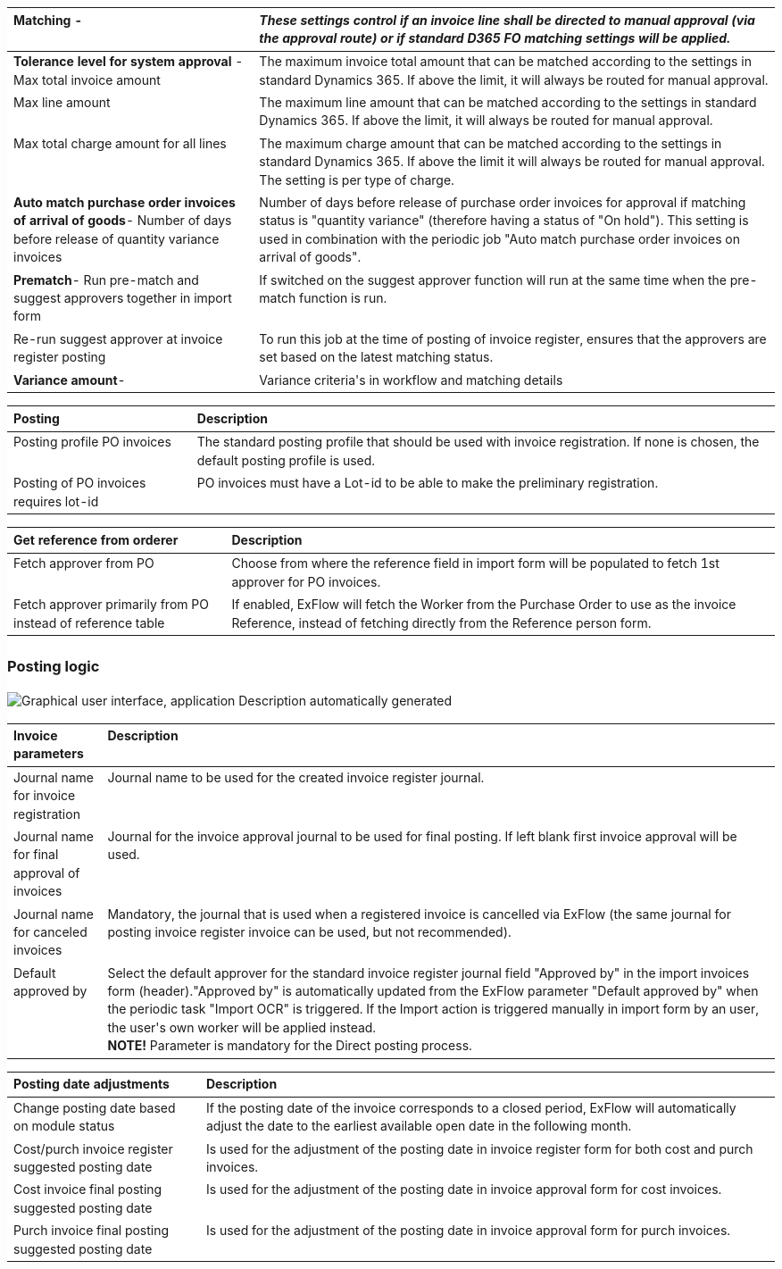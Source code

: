 | Matching - |*These settings control if an invoice line shall be directed to manual approval (via the approval route) or if standard D365 FO matching settings will be applied.* |
|:-|:-|
| **Tolerance level for system approval** -Max total invoice amount|  The maximum invoice total amount that can be matched according to the settings in standard Dynamics 365. If above the limit, it will always be routed for manual approval. |
| Max line amount| The maximum line amount that can be matched according to the settings in standard Dynamics 365. If above the limit, it will always be routed for manual approval.  |
| Max total charge amount for all lines | The maximum charge amount that can be matched according to the settings in standard Dynamics 365. If above the limit it will always be routed for manual approval. The setting is per type of charge. |
|**Auto match purchase order invoices of arrival of goods**- Number of days before release of quantity variance invoices| Number of days before release of purchase order invoices for approval if matching status is "quantity variance" (therefore having a status of "On hold"). This setting is used in combination with the periodic job "Auto match purchase order invoices on arrival of goods". |
|**Prematch**- Run pre-match and suggest approvers together in import form | If switched on the suggest approver function will run at the same time when the pre-match function is run.|
|Re-run suggest approver at invoice register posting| To run this job at the time of posting of invoice register, ensures that the approvers are set based on the latest matching status.|
|**Variance amount**- |Variance criteria's in workflow and matching details| Enabels the criteria´s for variance matching in ExFlow workflows and activates matching details form for PO.<br/> Read more; https://docs.signupsoftware.com/finance-operations/docs/user-manual/Workflows/workflows/workflow-for-variance-amounts#workflow-for-variance-amounts|

| Posting | Description |
|:-|:-|
| Posting profile PO invoices| The standard posting profile that should be used with invoice registration. If none is chosen, the default posting profile is used. |
| Posting of PO invoices requires lot-id | PO invoices must have a Lot-id to be able to make the preliminary registration. |

| Get reference from orderer | Description |
|:-|:-|
| Fetch approver from PO |Choose from where the reference field in import form will be populated to fetch 1st approver for PO invoices.|
|Fetch approver primarily from PO instead of reference table | If enabled, ExFlow will fetch the Worker from the Purchase Order to use as the invoice Reference, instead of fetching directly from the Reference person form.|

### Posting logic
![Graphical user interface, application Description automatically generated](@site/static/img/media/image609.png)

|Invoice parameters| Description |
|:-|:-|
|Journal name for invoice registration|Journal name to be used for the created invoice register journal.|
|Journal name for final approval of invoices|Journal for the invoice approval journal to be used for final posting. If left blank first invoice approval will be used.|
|Journal name for canceled invoices|Mandatory, the journal that is used when a registered invoice is cancelled via ExFlow (the same journal for posting invoice register invoice can be used, but not recommended).|
|Default approved by|Select the default approver for the standard invoice register journal field "Approved by" in the import invoices form (header)."Approved by" is automatically updated from the ExFlow parameter "Default approved by" when the periodic task "Import OCR" is triggered. If the Import action is triggered manually in import form by an user, the user's own worker will be applied instead.<br/> **NOTE!** Parameter is mandatory for the Direct posting process.|

|Posting date adjustments| Description |
|:-|:-|
|Change posting date based on module status|If the posting date of the invoice corresponds to a closed period, ExFlow will automatically adjust the date to the earliest available open date in the following month.|
|Cost/purch invoice register suggested posting date| Is used for the adjustment of the posting date in invoice register form for both cost and purch invoices.|
|Cost invoice final posting suggested posting date|Is used for the adjustment of the posting date in invoice approval form for cost invoices.|
|Purch invoice final posting suggested posting date|Is used for the adjustment of the posting date in invoice approval form for purch invoices.|

